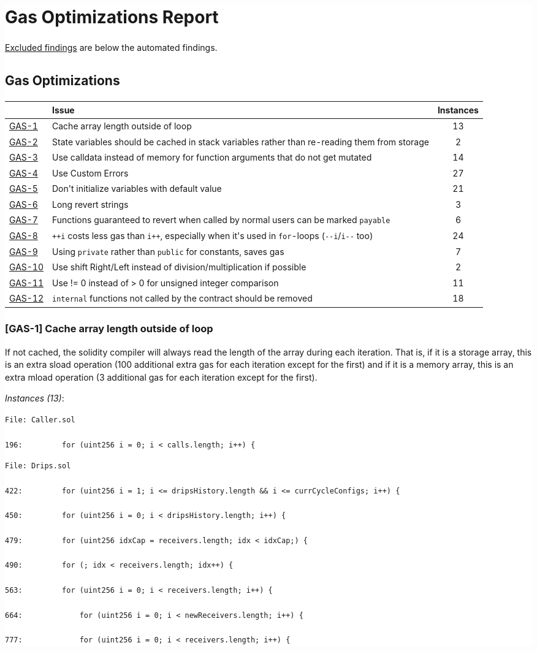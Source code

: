 # Gas Optimizations Report
[Excluded findings](#excluded-findings) are below the automated findings.


## Gas Optimizations


| |Issue|Instances|
|-|:-|:-:|
| [GAS-1](#GAS-1) | Cache array length outside of loop | 13 |
| [GAS-2](#GAS-2) | State variables should be cached in stack variables rather than re-reading them from storage | 2 |
| [GAS-3](#GAS-3) | Use calldata instead of memory for function arguments that do not get mutated | 14 |
| [GAS-4](#GAS-4) | Use Custom Errors | 27 |
| [GAS-5](#GAS-5) | Don't initialize variables with default value | 21 |
| [GAS-6](#GAS-6) | Long revert strings | 3 |
| [GAS-7](#GAS-7) | Functions guaranteed to revert when called by normal users can be marked `payable` | 6 |
| [GAS-8](#GAS-8) | `++i` costs less gas than `i++`, especially when it's used in `for`-loops (`--i`/`i--` too) | 24 |
| [GAS-9](#GAS-9) | Using `private` rather than `public` for constants, saves gas | 7 |
| [GAS-10](#GAS-10) | Use shift Right/Left instead of division/multiplication if possible | 2 |
| [GAS-11](#GAS-11) | Use != 0 instead of > 0 for unsigned integer comparison | 11 |
| [GAS-12](#GAS-12) | `internal` functions not called by the contract should be removed | 18 |
### <a name="GAS-1"></a>[GAS-1] Cache array length outside of loop
If not cached, the solidity compiler will always read the length of the array during each iteration. That is, if it is a storage array, this is an extra sload operation (100 additional extra gas for each iteration except for the first) and if it is a memory array, this is an extra mload operation (3 additional gas for each iteration except for the first).

*Instances (13)*:
```solidity
File: Caller.sol

196:         for (uint256 i = 0; i < calls.length; i++) {

```

```solidity
File: Drips.sol

422:         for (uint256 i = 1; i <= dripsHistory.length && i <= currCycleConfigs; i++) {

450:         for (uint256 i = 0; i < dripsHistory.length; i++) {

479:         for (uint256 idxCap = receivers.length; idx < idxCap;) {

490:         for (; idx < receivers.length; idx++) {

563:         for (uint256 i = 0; i < receivers.length; i++) {

664:             for (uint256 i = 0; i < newReceivers.length; i++) {

777:             for (uint256 i = 0; i < receivers.length; i++) {

```